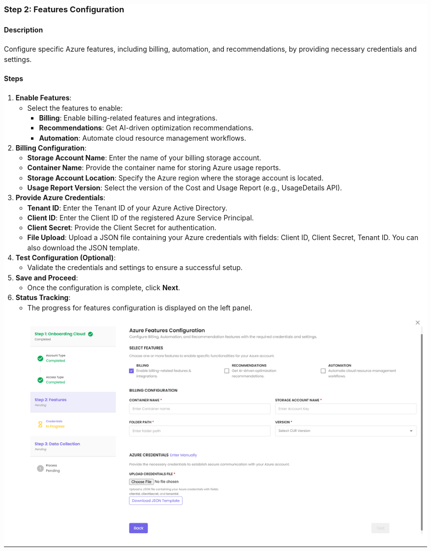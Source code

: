 
### Step 2: Features Configuration

#### Description

Configure specific Azure features, including billing, automation, and recommendations, by providing necessary credentials and settings.

#### Steps

1. **Enable Features**:
   - Select the features to enable:
     - **Billing**: Enable billing-related features and integrations.
     - **Recommendations**: Get AI-driven optimization recommendations.
     - **Automation**: Automate cloud resource management workflows.
2. **Billing Configuration**:
   - **Storage Account Name**: Enter the name of your billing storage account.
   - **Container Name**: Provide the container name for storing Azure usage reports.
   - **Storage Account Location**: Specify the Azure region where the storage account is located.
   - **Usage Report Version**: Select the version of the Cost and Usage Report (e.g., UsageDetails API).
3. **Provide Azure Credentials**:
   - **Tenant ID**: Enter the Tenant ID of your Azure Active Directory.
   - **Client ID**: Enter the Client ID of the registered Azure Service Principal.
   - **Client Secret**: Provide the Client Secret for authentication.
   - **File Upload**: Upload a JSON file containing your Azure credentials with fields: Client ID, Client Secret, Tenant ID. You can also download the JSON template.
4. **Test Configuration (Optional)**:
   - Validate the credentials and settings to ensure a successful setup.
5. **Save and Proceed**:
   - Once the configuration is complete, click **Next**.
6. **Status Tracking**:
   - The progress for features configuration is displayed on the left panel.
![Alt Text](https://github.com/PurpleDataInc-TX/mkdocs/blob/33d375ed1e626246609c530b8b5cbf8cf2a564d5/docs/images/provide%20azure%20credentials.png)

---